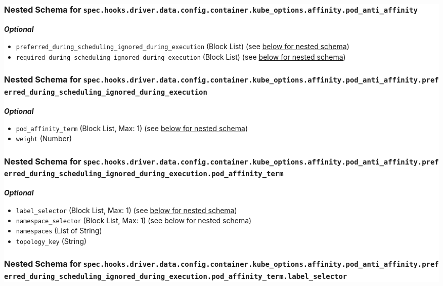 



<a id="nestedblock--spec--hooks--driver--data--config--container--kube_options--affinity--pod_anti_affinity"></a>
### Nested Schema for `spec.hooks.driver.data.config.container.kube_options.affinity.pod_anti_affinity`

***Optional***

- `preferred_during_scheduling_ignored_during_execution` (Block List) (see [below for nested schema](#nestedblock--spec--hooks--driver--data--config--container--kube_options--affinity--pod_anti_affinity--preferred_during_scheduling_ignored_during_execution))
- `required_during_scheduling_ignored_during_execution` (Block List) (see [below for nested schema](#nestedblock--spec--hooks--driver--data--config-container--kube_options--affinity--pod_anti_affinity--required_during_scheduling_ignored_during_execution))

<a id="nestedblock--spec--hooks--driver--data--config--container--kube_options--affinity--pod_anti_affinity--preferred_during_scheduling_ignored_during_execution"></a>
### Nested Schema for `spec.hooks.driver.data.config.container.kube_options.affinity.pod_anti_affinity.preferred_during_scheduling_ignored_during_execution`

***Optional***

- `pod_affinity_term` (Block List, Max: 1) (see [below for nested schema](#nestedblock--spec--hooks--driver--data--config--container--kube_options--affinity--pod_anti_affinity--preferred_during_scheduling_ignored_during_execution--pod_affinity_term))
- `weight` (Number)

<a id="nestedblock--spec--hooks--driver--data--config--container--kube_options--affinity--pod_anti_affinity--preferred_during_scheduling_ignored_during_execution--pod_affinity_term"></a>
### Nested Schema for `spec.hooks.driver.data.config.container.kube_options.affinity.pod_anti_affinity.preferred_during_scheduling_ignored_during_execution.pod_affinity_term`

***Optional***

- `label_selector` (Block List, Max: 1) (see [below for nested schema](#nestedblock--spec--hooks--driver--data--config--container--kube_options--affinity--pod_anti_affinity--preferred_during_scheduling_ignored_during_execution--pod_affinity_term--label_selector))
- `namespace_selector` (Block List, Max: 1) (see [below for nested schema](#nestedblock--spec--hooks--driver--data--config--container--kube_options--affinity--pod_anti_affinity--preferred_during_scheduling_ignored_during_execution--pod_affinity_term--namespace_selector))
- `namespaces` (List of String)
- `topology_key` (String)

<a id="nestedblock--spec--hooks--driver--data--config--container--kube_options--affinity--pod_anti_affinity--preferred_during_scheduling_ignored_during_execution--pod_affinity_term--label_selector"></a>
### Nested Schema for `spec.hooks.driver.data.config.container.kube_options.affinity.pod_anti_affinity.preferred_during_scheduling_ignored_during_execution.pod_affinity_term.label_selector`
